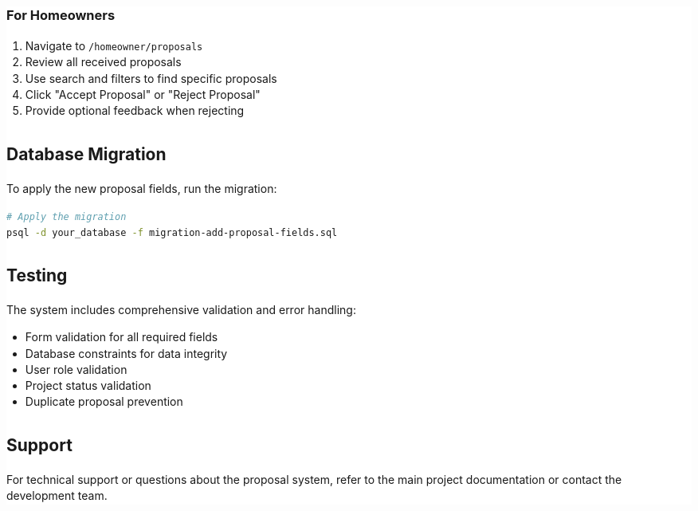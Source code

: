 ### For Homeowners
1. Navigate to `/homeowner/proposals`
2. Review all received proposals
3. Use search and filters to find specific proposals
4. Click "Accept Proposal" or "Reject Proposal"
5. Provide optional feedback when rejecting

## Database Migration

To apply the new proposal fields, run the migration:
```bash
# Apply the migration
psql -d your_database -f migration-add-proposal-fields.sql
```

## Testing

The system includes comprehensive validation and error handling:
- Form validation for all required fields
- Database constraints for data integrity
- User role validation
- Project status validation
- Duplicate proposal prevention

## Support

For technical support or questions about the proposal system, refer to the main project documentation or contact the development team.
